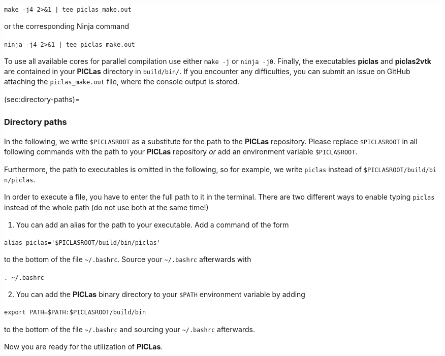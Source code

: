     make -j4 2>&1 | tee piclas_make.out

or the corresponding Ninja command

    ninja -j4 2>&1 | tee piclas_make.out

To use all available cores for parallel compilation use either `make -j` or `ninja -j0`.
Finally, the executables **piclas** and **piclas2vtk** are contained in your **PICLas** directory in `build/bin/`.
If you encounter any difficulties, you can submit an issue on GitHub attaching the `piclas_make.out` file, where the console output is stored.

(sec:directory-paths)=
### Directory paths

In the following, we write `$PICLASROOT` as a substitute for the path to the **PICLas** repository. Please replace `$PICLASROOT`
in all following commands with the path to your **PICLas** repository *or* add an environment variable `$PICLASROOT`.

Furthermore, the path to executables is omitted in the following, so for example, we write `piclas` instead of
`$PICLASROOT/build/bin/piclas`.

In order to execute a file, you have to enter the full path to it in the terminal. There are two different ways to enable typing
`piclas` instead of the whole path (do not use both at the same time!)

1. You can add an alias for the path to your executable. Add a command of the form

~~~~~~~
alias piclas='$PICLASROOT/build/bin/piclas'
~~~~~~~

to the bottom of the file `~/.bashrc`. Source your `~/.bashrc` afterwards with

~~~~~~~
. ~/.bashrc
~~~~~~~

2. You can add the **PICLas** binary directory to your `$PATH` environment variable by adding

~~~~~~~
export PATH=$PATH:$PICLASROOT/build/bin
~~~~~~~

to the bottom of the file `~/.bashrc` and sourcing your `~/.bashrc` afterwards.

Now you are ready for the utilization of **PICLas**.
